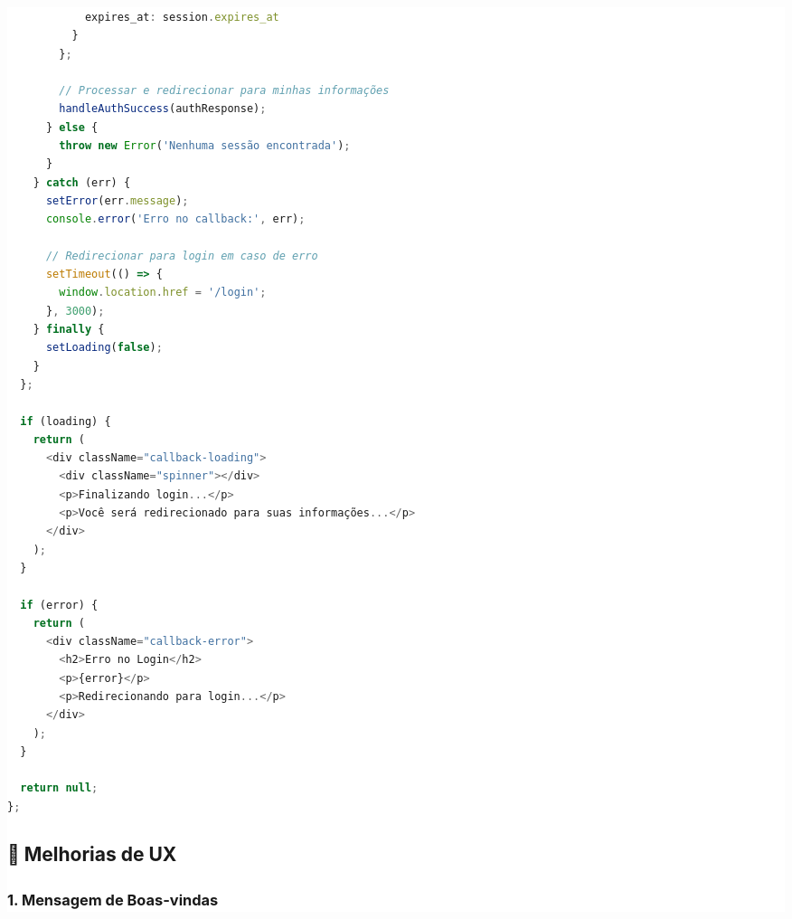 ```javascript
            expires_at: session.expires_at
          }
        };
        
        // Processar e redirecionar para minhas informações
        handleAuthSuccess(authResponse);
      } else {
        throw new Error('Nenhuma sessão encontrada');
      }
    } catch (err) {
      setError(err.message);
      console.error('Erro no callback:', err);
      
      // Redirecionar para login em caso de erro
      setTimeout(() => {
        window.location.href = '/login';
      }, 3000);
    } finally {
      setLoading(false);
    }
  };
  
  if (loading) {
    return (
      <div className="callback-loading">
        <div className="spinner"></div>
        <p>Finalizando login...</p>
        <p>Você será redirecionado para suas informações...</p>
      </div>
    );
  }
  
  if (error) {
    return (
      <div className="callback-error">
        <h2>Erro no Login</h2>
        <p>{error}</p>
        <p>Redirecionando para login...</p>
      </div>
    );
  }
  
  return null;
};
```

## 🎨 Melhorias de UX

### 1. Mensagem de Boas-vindas
